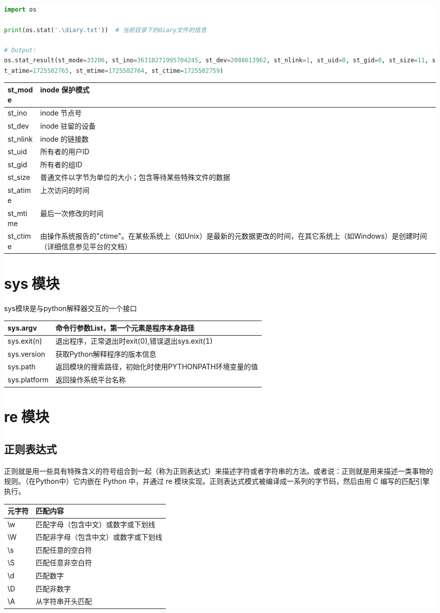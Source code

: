 ```python
import os

print(os.stat('.\diary.txt'))  # 当前目录下的diary文件的信息

# Output:
os.stat_result(st_mode=33206, st_ino=36310271995704245, st_dev=2088613962, st_nlink=1, st_uid=0, st_gid=0, st_size=11, st_atime=1725502765, st_mtime=1725502764, st_ctime=1725502759)
```

| st_mode  | inode 保护模式                                               |
| :------- | :----------------------------------------------------------- |
| st_ino   | inode 节点号                                                 |
| st_dev   | inode 驻留的设备                                             |
| st_nlink | inode 的链接数                                               |
| st_uid   | 所有者的用户ID                                               |
| st_gid   | 所有者的组ID                                                 |
| st_size  | 普通文件以字节为单位的大小；包含等待某些特殊文件的数据       |
| st_atime | 上次访问的时间                                               |
| st_mtime | 最后一次修改的时间                                           |
| st_ctime | 由操作系统报告的"ctime"。在某些系统上（如Unix）是最新的元数据更改的时间，在其它系统上（如Windows）是创建时间（详细信息参见平台的文档） |

# sys 模块

sys模块是与python解释器交互的一个接口

| sys.argv     | 命令行参数List，第一个元素是程序本身路径               |
| :----------- | :----------------------------------------------------- |
| sys.exit(n)  | 退出程序，正常退出时exit(0),错误退出sys.exit(1)        |
| sys.version  | 获取Python解释程序的版本信息                           |
| sys.path     | 返回模块的搜索路径，初始化时使用PYTHONPATH环境变量的值 |
| sys.platform | 返回操作系统平台名称                                   |

# re 模块

## 正则表达式

正则就是用一些具有特殊含义的符号组合到一起（称为正则表达式）来描述字符或者字符串的方法。或者说：正则就是用来描述一类事物的规则。（在Python中）它内嵌在 Python 中，并通过 re 模块实现。正则表达式模式被编译成一系列的字节码，然后由用 C 编写的匹配引擎执行。

| 元字符 | 匹配内容                                                     |
| :----- | :----------------------------------------------------------- |
| \w     | 匹配字母（包含中文）或数字或下划线                           |
| \W     | 匹配非字母（包含中文）或数字或下划线                         |
| \s     | 匹配任意的空白符                                             |
| \S     | 匹配任意非空白符                                             |
| \d     | 匹配数字                                                     |
| \D     | 匹配非数字                                                   |
| \A     | 从字符串开头匹配                                             |